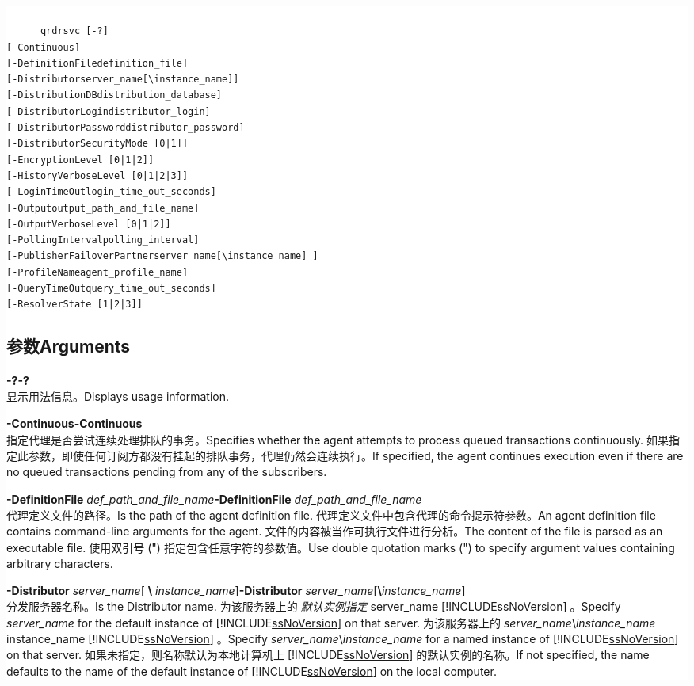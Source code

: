 ```  
  
      qrdrsvc [-?]  
[-Continuous]  
[-DefinitionFiledefinition_file]  
[-Distributorserver_name[\instance_name]]  
[-DistributionDBdistribution_database]  
[-DistributorLogindistributor_login]  
[-DistributorPassworddistributor_password]  
[-DistributorSecurityMode [0|1]]  
[-EncryptionLevel [0|1|2]]  
[-HistoryVerboseLevel [0|1|2|3]]  
[-LoginTimeOutlogin_time_out_seconds]  
[-Outputoutput_path_and_file_name]  
[-OutputVerboseLevel [0|1|2]]  
[-PollingIntervalpolling_interval]  
[-PublisherFailoverPartnerserver_name[\instance_name] ]  
[-ProfileNameagent_profile_name]  
[-QueryTimeOutquery_time_out_seconds]  
[-ResolverState [1|2|3]]  
```  
  
## <a name="arguments"></a><span data-ttu-id="cd50a-108">参数</span><span class="sxs-lookup"><span data-stu-id="cd50a-108">Arguments</span></span>  
 <span data-ttu-id="cd50a-109">**-?**</span><span class="sxs-lookup"><span data-stu-id="cd50a-109">**-?**</span></span>  
 <span data-ttu-id="cd50a-110">显示用法信息。</span><span class="sxs-lookup"><span data-stu-id="cd50a-110">Displays usage information.</span></span>  
  
 <span data-ttu-id="cd50a-111">**-Continuous**</span><span class="sxs-lookup"><span data-stu-id="cd50a-111">**-Continuous**</span></span>  
 <span data-ttu-id="cd50a-112">指定代理是否尝试连续处理排队的事务。</span><span class="sxs-lookup"><span data-stu-id="cd50a-112">Specifies whether the agent attempts to process queued transactions continuously.</span></span> <span data-ttu-id="cd50a-113">如果指定此参数，即使任何订阅方都没有挂起的排队事务，代理仍然会连续执行。</span><span class="sxs-lookup"><span data-stu-id="cd50a-113">If specified, the agent continues execution even if there are no queued transactions pending from any of the subscribers.</span></span>  
  
 <span data-ttu-id="cd50a-114">**-DefinitionFile** _def_path_and_file_name_</span><span class="sxs-lookup"><span data-stu-id="cd50a-114">**-DefinitionFile** _def_path_and_file_name_</span></span>  
 <span data-ttu-id="cd50a-115">代理定义文件的路径。</span><span class="sxs-lookup"><span data-stu-id="cd50a-115">Is the path of the agent definition file.</span></span> <span data-ttu-id="cd50a-116">代理定义文件中包含代理的命令提示符参数。</span><span class="sxs-lookup"><span data-stu-id="cd50a-116">An agent definition file contains command-line arguments for the agent.</span></span> <span data-ttu-id="cd50a-117">文件的内容被当作可执行文件进行分析。</span><span class="sxs-lookup"><span data-stu-id="cd50a-117">The content of the file is parsed as an executable file.</span></span> <span data-ttu-id="cd50a-118">使用双引号 (") 指定包含任意字符的参数值。</span><span class="sxs-lookup"><span data-stu-id="cd50a-118">Use double quotation marks (") to specify argument values containing arbitrary characters.</span></span>  
  
 <span data-ttu-id="cd50a-119">**-Distributor** _server_name_[ **\\** _instance_name_]</span><span class="sxs-lookup"><span data-stu-id="cd50a-119">**-Distributor** _server_name_[**\\**_instance_name_]</span></span>  
 <span data-ttu-id="cd50a-120">分发服务器名称。</span><span class="sxs-lookup"><span data-stu-id="cd50a-120">Is the Distributor name.</span></span> <span data-ttu-id="cd50a-121">为该服务器上的 *默认实例指定* server_name [!INCLUDE[ssNoVersion](../../../includes/ssnoversion-md.md)] 。</span><span class="sxs-lookup"><span data-stu-id="cd50a-121">Specify *server_name* for the default instance of [!INCLUDE[ssNoVersion](../../../includes/ssnoversion-md.md)] on that server.</span></span> <span data-ttu-id="cd50a-122">为该服务器上的 *server_name*\\*instance_name* instance_name [!INCLUDE[ssNoVersion](../../../includes/ssnoversion-md.md)] 。</span><span class="sxs-lookup"><span data-stu-id="cd50a-122">Specify *server_name*\\*instance_name* for a named instance of [!INCLUDE[ssNoVersion](../../../includes/ssnoversion-md.md)] on that server.</span></span> <span data-ttu-id="cd50a-123">如果未指定，则名称默认为本地计算机上 [!INCLUDE[ssNoVersion](../../../includes/ssnoversion-md.md)] 的默认实例的名称。</span><span class="sxs-lookup"><span data-stu-id="cd50a-123">If not specified, the name defaults to the name of the default instance of [!INCLUDE[ssNoVersion](../../../includes/ssnoversion-md.md)] on the local computer.</span></span>  
  